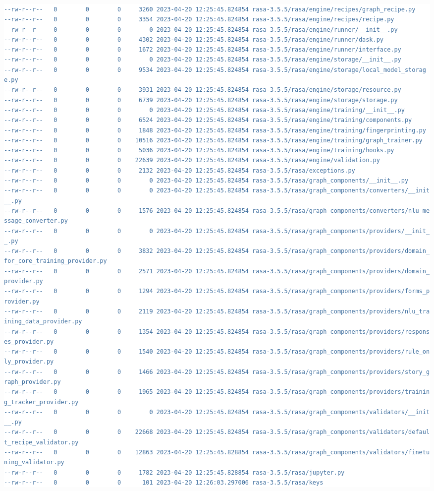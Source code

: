```diff
--rw-r--r--   0        0        0     3260 2023-04-20 12:25:45.824854 rasa-3.5.5/rasa/engine/recipes/graph_recipe.py
--rw-r--r--   0        0        0     3354 2023-04-20 12:25:45.824854 rasa-3.5.5/rasa/engine/recipes/recipe.py
--rw-r--r--   0        0        0        0 2023-04-20 12:25:45.824854 rasa-3.5.5/rasa/engine/runner/__init__.py
--rw-r--r--   0        0        0     4302 2023-04-20 12:25:45.824854 rasa-3.5.5/rasa/engine/runner/dask.py
--rw-r--r--   0        0        0     1672 2023-04-20 12:25:45.824854 rasa-3.5.5/rasa/engine/runner/interface.py
--rw-r--r--   0        0        0        0 2023-04-20 12:25:45.824854 rasa-3.5.5/rasa/engine/storage/__init__.py
--rw-r--r--   0        0        0     9534 2023-04-20 12:25:45.824854 rasa-3.5.5/rasa/engine/storage/local_model_storage.py
--rw-r--r--   0        0        0     3931 2023-04-20 12:25:45.824854 rasa-3.5.5/rasa/engine/storage/resource.py
--rw-r--r--   0        0        0     6739 2023-04-20 12:25:45.824854 rasa-3.5.5/rasa/engine/storage/storage.py
--rw-r--r--   0        0        0        0 2023-04-20 12:25:45.824854 rasa-3.5.5/rasa/engine/training/__init__.py
--rw-r--r--   0        0        0     6524 2023-04-20 12:25:45.824854 rasa-3.5.5/rasa/engine/training/components.py
--rw-r--r--   0        0        0     1848 2023-04-20 12:25:45.824854 rasa-3.5.5/rasa/engine/training/fingerprinting.py
--rw-r--r--   0        0        0    10516 2023-04-20 12:25:45.824854 rasa-3.5.5/rasa/engine/training/graph_trainer.py
--rw-r--r--   0        0        0     5036 2023-04-20 12:25:45.824854 rasa-3.5.5/rasa/engine/training/hooks.py
--rw-r--r--   0        0        0    22639 2023-04-20 12:25:45.824854 rasa-3.5.5/rasa/engine/validation.py
--rw-r--r--   0        0        0     2132 2023-04-20 12:25:45.824854 rasa-3.5.5/rasa/exceptions.py
--rw-r--r--   0        0        0        0 2023-04-20 12:25:45.824854 rasa-3.5.5/rasa/graph_components/__init__.py
--rw-r--r--   0        0        0        0 2023-04-20 12:25:45.824854 rasa-3.5.5/rasa/graph_components/converters/__init__.py
--rw-r--r--   0        0        0     1576 2023-04-20 12:25:45.824854 rasa-3.5.5/rasa/graph_components/converters/nlu_message_converter.py
--rw-r--r--   0        0        0        0 2023-04-20 12:25:45.824854 rasa-3.5.5/rasa/graph_components/providers/__init__.py
--rw-r--r--   0        0        0     3832 2023-04-20 12:25:45.824854 rasa-3.5.5/rasa/graph_components/providers/domain_for_core_training_provider.py
--rw-r--r--   0        0        0     2571 2023-04-20 12:25:45.824854 rasa-3.5.5/rasa/graph_components/providers/domain_provider.py
--rw-r--r--   0        0        0     1294 2023-04-20 12:25:45.824854 rasa-3.5.5/rasa/graph_components/providers/forms_provider.py
--rw-r--r--   0        0        0     2119 2023-04-20 12:25:45.824854 rasa-3.5.5/rasa/graph_components/providers/nlu_training_data_provider.py
--rw-r--r--   0        0        0     1354 2023-04-20 12:25:45.824854 rasa-3.5.5/rasa/graph_components/providers/responses_provider.py
--rw-r--r--   0        0        0     1540 2023-04-20 12:25:45.824854 rasa-3.5.5/rasa/graph_components/providers/rule_only_provider.py
--rw-r--r--   0        0        0     1466 2023-04-20 12:25:45.824854 rasa-3.5.5/rasa/graph_components/providers/story_graph_provider.py
--rw-r--r--   0        0        0     1965 2023-04-20 12:25:45.824854 rasa-3.5.5/rasa/graph_components/providers/training_tracker_provider.py
--rw-r--r--   0        0        0        0 2023-04-20 12:25:45.824854 rasa-3.5.5/rasa/graph_components/validators/__init__.py
--rw-r--r--   0        0        0    22668 2023-04-20 12:25:45.824854 rasa-3.5.5/rasa/graph_components/validators/default_recipe_validator.py
--rw-r--r--   0        0        0    12863 2023-04-20 12:25:45.828854 rasa-3.5.5/rasa/graph_components/validators/finetuning_validator.py
--rw-r--r--   0        0        0     1782 2023-04-20 12:25:45.828854 rasa-3.5.5/rasa/jupyter.py
--rw-r--r--   0        0        0      101 2023-04-20 12:26:03.297006 rasa-3.5.5/rasa/keys
```
